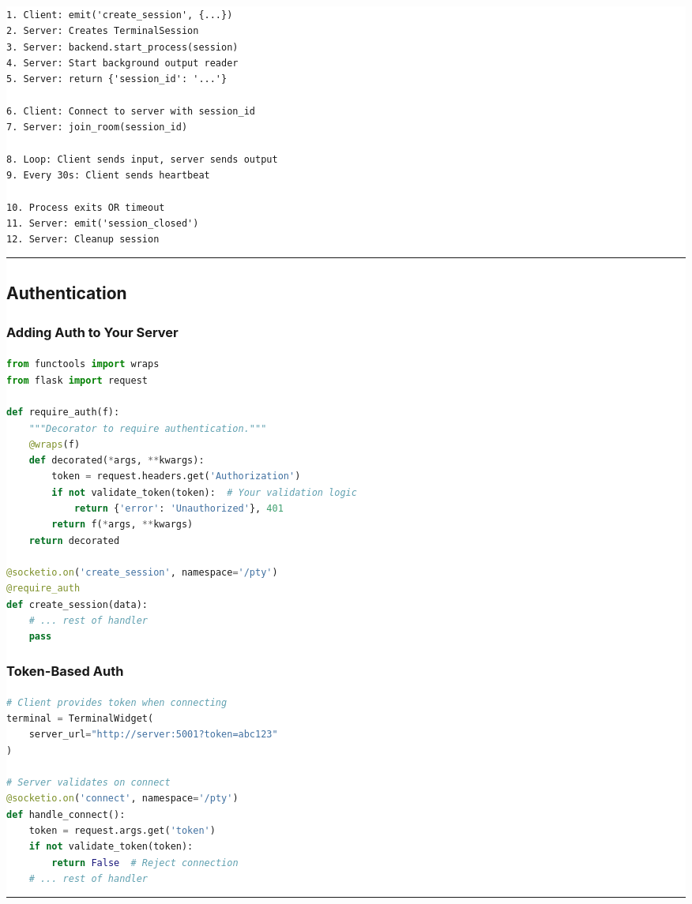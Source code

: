 ```
1. Client: emit('create_session', {...})
2. Server: Creates TerminalSession
3. Server: backend.start_process(session)
4. Server: Start background output reader
5. Server: return {'session_id': '...'}

6. Client: Connect to server with session_id
7. Server: join_room(session_id)

8. Loop: Client sends input, server sends output
9. Every 30s: Client sends heartbeat

10. Process exits OR timeout
11. Server: emit('session_closed')
12. Server: Cleanup session
```

---

## Authentication

### Adding Auth to Your Server

```python
from functools import wraps
from flask import request

def require_auth(f):
    """Decorator to require authentication."""
    @wraps(f)
    def decorated(*args, **kwargs):
        token = request.headers.get('Authorization')
        if not validate_token(token):  # Your validation logic
            return {'error': 'Unauthorized'}, 401
        return f(*args, **kwargs)
    return decorated

@socketio.on('create_session', namespace='/pty')
@require_auth
def create_session(data):
    # ... rest of handler
    pass
```

### Token-Based Auth

```python
# Client provides token when connecting
terminal = TerminalWidget(
    server_url="http://server:5001?token=abc123"
)

# Server validates on connect
@socketio.on('connect', namespace='/pty')
def handle_connect():
    token = request.args.get('token')
    if not validate_token(token):
        return False  # Reject connection
    # ... rest of handler
```

---
